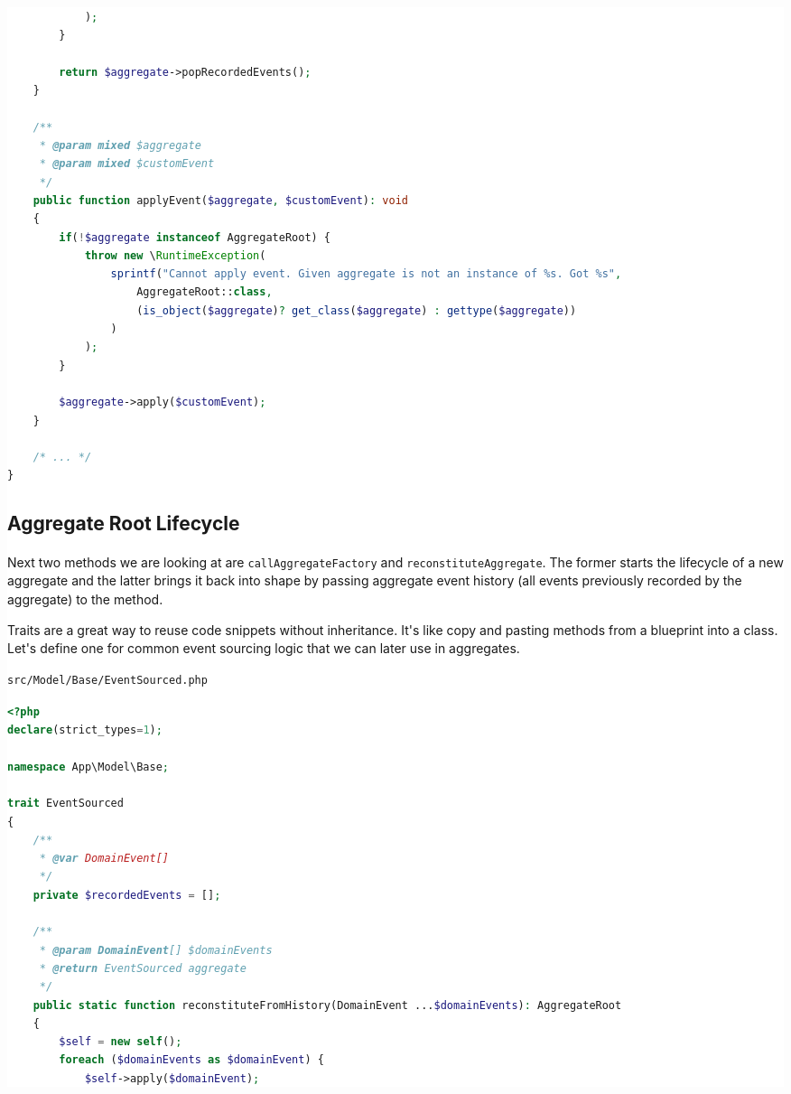 ```php
            );
        }

        return $aggregate->popRecordedEvents();
    }

    /**
     * @param mixed $aggregate
     * @param mixed $customEvent
     */
    public function applyEvent($aggregate, $customEvent): void
    {
        if(!$aggregate instanceof AggregateRoot) {
            throw new \RuntimeException(
                sprintf("Cannot apply event. Given aggregate is not an instance of %s. Got %s",
                    AggregateRoot::class,
                    (is_object($aggregate)? get_class($aggregate) : gettype($aggregate))
                )
            );
        }

        $aggregate->apply($customEvent);
    }

    /* ... */
}

```

## Aggregate Root Lifecycle

Next two methods we are looking at are `callAggregateFactory` and `reconstituteAggregate`. The former starts the lifecycle of a new aggregate and the latter brings it
back into shape by passing aggregate event history (all events previously recorded by the aggregate) to the method.

Traits are a great way to reuse code snippets without inheritance. It's like copy and pasting methods from a blueprint into a class. Let's define one for common event sourcing
logic that we can later use in aggregates.

`src/Model/Base/EventSourced.php`

```php
<?php
declare(strict_types=1);

namespace App\Model\Base;

trait EventSourced
{
    /**
     * @var DomainEvent[]
     */
    private $recordedEvents = [];

    /**
     * @param DomainEvent[] $domainEvents
     * @return EventSourced aggregate
     */
    public static function reconstituteFromHistory(DomainEvent ...$domainEvents): AggregateRoot
    {
        $self = new self();
        foreach ($domainEvents as $domainEvent) {
            $self->apply($domainEvent);
```